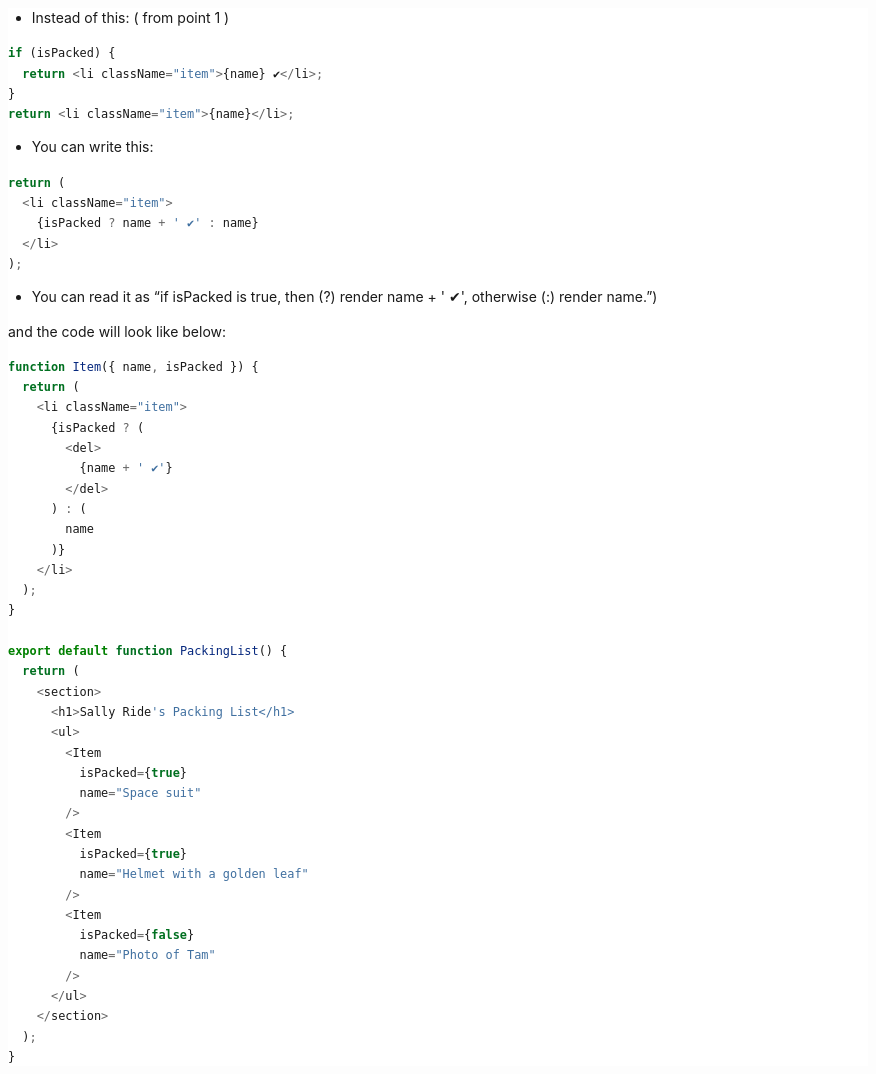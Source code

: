 - Instead of this: ( from point 1 )
```js
if (isPacked) {
  return <li className="item">{name} ✔</li>;
}
return <li className="item">{name}</li>;
```

- You can write this:
```js
return (
  <li className="item">
    {isPacked ? name + ' ✔' : name}
  </li>
);
```
- You can read it as “if isPacked is true, then (?) render name + ' ✔', otherwise (:) render name.”)



and the code will look like below:

```js
function Item({ name, isPacked }) {
  return (
    <li className="item">
      {isPacked ? (
        <del>
          {name + ' ✔'}
        </del>
      ) : (
        name
      )}
    </li>
  );
}

export default function PackingList() {
  return (
    <section>
      <h1>Sally Ride's Packing List</h1>
      <ul>
        <Item 
          isPacked={true} 
          name="Space suit" 
        />
        <Item 
          isPacked={true} 
          name="Helmet with a golden leaf" 
        />
        <Item 
          isPacked={false} 
          name="Photo of Tam" 
        />
      </ul>
    </section>
  );
}

```